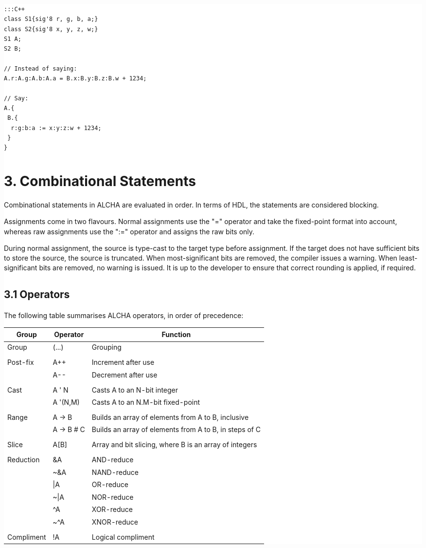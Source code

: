     :::C++
    class S1{sig'8 r, g, b, a;}
    class S2{sig'8 x, y, z, w;}
    S1 A;
    S2 B;

    // Instead of saying:
    A.r:A.g:A.b:A.a = B.x:B.y:B.z:B.w + 1234;

    // Say:
    A.{
     B.{
      r:g:b:a := x:y:z:w + 1234;
     }
    }

# 3. Combinational Statements
Combinational statements in ALCHA are evaluated in order.  In terms of HDL, the statements are considered blocking.

Assignments come in two flavours.  Normal assignments use the "=" operator and take the fixed-point format into account, whereas raw assignments use the ":=" operator and assigns the raw bits only.

During normal assignment, the source is type-cast to the target type before assignment.  If the target does not have sufficient bits to store the source, the source is truncated.  When most-significant bits are removed, the compiler issues a warning.  When least-significant bits are removed, no warning is issued.  It is up to the developer to ensure that correct rounding is applied, if required.

## 3.1 Operators
The following table summarises ALCHA operators, in order of precedence:

Group | Operator | Function
----- | -------- | --------
Group | (...)    | Grouping
||
Post-fix | A++ | Increment after use
         | A-- | Decrement after use
||
Cast | A ' N    | Casts A to an N-bit integer
     | A '(N,M) | Casts A to an N.M-bit fixed-point
||
Range | A -> B     | Builds an array of elements from A to B, inclusive
      | A -> B # C | Builds an array of elements from A to B, in steps of C
||
Slice | A\[B\] | Array and bit slicing, where B is an array of integers
||
Reduction |  &A      | AND-reduce
          | ~&A      | NAND-reduce
          |  &#124;A | OR-reduce
          | ~&#124;A | NOR-reduce
          |  ^A      | XOR-reduce
          | ~^A      | XNOR-reduce
||
Compliment | !A | Logical compliment